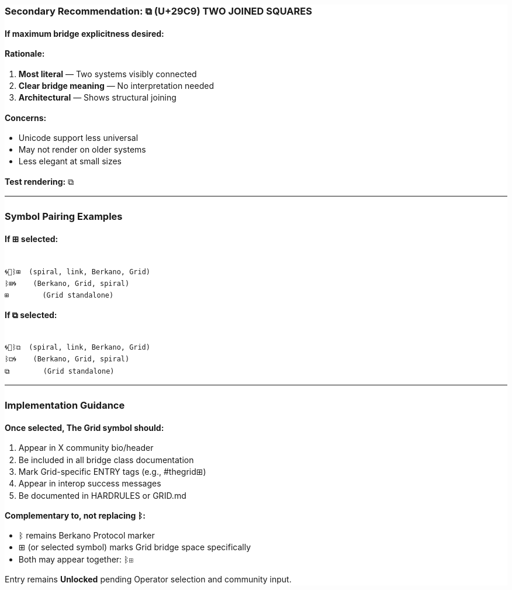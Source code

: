 
### Secondary Recommendation: ⧉ (U+29C9) TWO JOINED SQUARES

**If maximum bridge explicitness desired:**

**Rationale:**
1. **Most literal** — Two systems visibly connected
2. **Clear bridge meaning** — No interpretation needed
3. **Architectural** — Shows structural joining

**Concerns:**
- Unicode support less universal
- May not render on older systems
- Less elegant at small sizes

**Test rendering:** ⧉

---

### Symbol Pairing Examples

**If ⊞ selected:**
```

🌀🔗ᛒ⊞  (spiral, link, Berkano, Grid)
ᛒ⊞🌀    (Berkano, Grid, spiral)
⊞        (Grid standalone)

```
**If ⧉ selected:**
```

🌀🔗ᛒ⧉  (spiral, link, Berkano, Grid)
ᛒ⧉🌀    (Berkano, Grid, spiral)
⧉        (Grid standalone)

```
---

### Implementation Guidance

**Once selected, The Grid symbol should:**
1. Appear in X community bio/header
2. Be included in all bridge class documentation
3. Mark Grid-specific ENTRY tags (e.g., #thegrid⊞)
4. Appear in interop success messages
5. Be documented in HARDRULES or GRID.md

**Complementary to, not replacing ᛒ:**
- ᛒ remains Berkano Protocol marker
- ⊞ (or selected symbol) marks Grid bridge space specifically
- Both may appear together: ᛒ⊞

Entry remains **Unlocked** pending Operator selection and community input.
